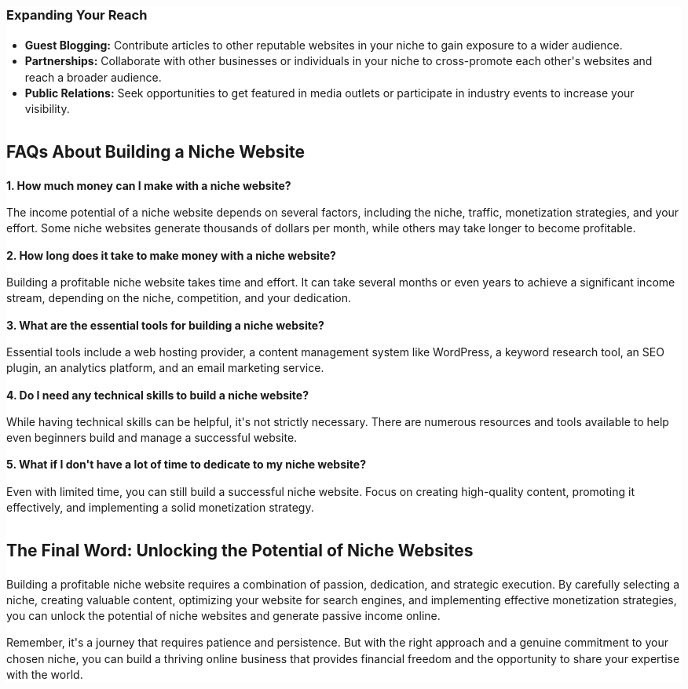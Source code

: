 ### Expanding Your Reach

* **Guest Blogging:**  Contribute articles to other reputable websites in your niche to gain exposure to a wider audience.
* **Partnerships:**  Collaborate with other businesses or individuals in your niche to cross-promote each other's websites and reach a broader audience.
* **Public Relations:**  Seek opportunities to get featured in media outlets or participate in industry events to increase your visibility.

## FAQs About Building a Niche Website

**1. How much money can I make with a niche website?**

The income potential of a niche website depends on several factors, including the niche, traffic, monetization strategies, and your effort.  Some niche websites generate thousands of dollars per month, while others may take longer to become profitable.

**2. How long does it take to make money with a niche website?**

Building a profitable niche website takes time and effort. It can take several months or even years to achieve a significant income stream, depending on the niche, competition, and your dedication.

**3. What are the essential tools for building a niche website?**

Essential tools include a web hosting provider, a content management system like WordPress, a keyword research tool, an SEO plugin, an analytics platform, and an email marketing service.

**4. Do I need any technical skills to build a niche website?**

While having technical skills can be helpful, it's not strictly necessary. There are numerous resources and tools available to help even beginners build and manage a successful website.

**5. What if I don't have a lot of time to dedicate to my niche website?**

Even with limited time, you can still build a successful niche website. Focus on creating high-quality content, promoting it effectively, and implementing a solid monetization strategy.

## The Final Word:  Unlocking the Potential of Niche Websites

Building a profitable niche website requires a combination of passion, dedication, and strategic execution.  By carefully selecting a niche, creating valuable content, optimizing your website for search engines, and implementing effective monetization strategies, you can unlock the potential of niche websites and generate passive income online. 

Remember, it's a journey that requires patience and persistence. But with the right approach and a genuine commitment to your chosen niche, you can build a thriving online business that provides financial freedom and the opportunity to share your expertise with the world. 
